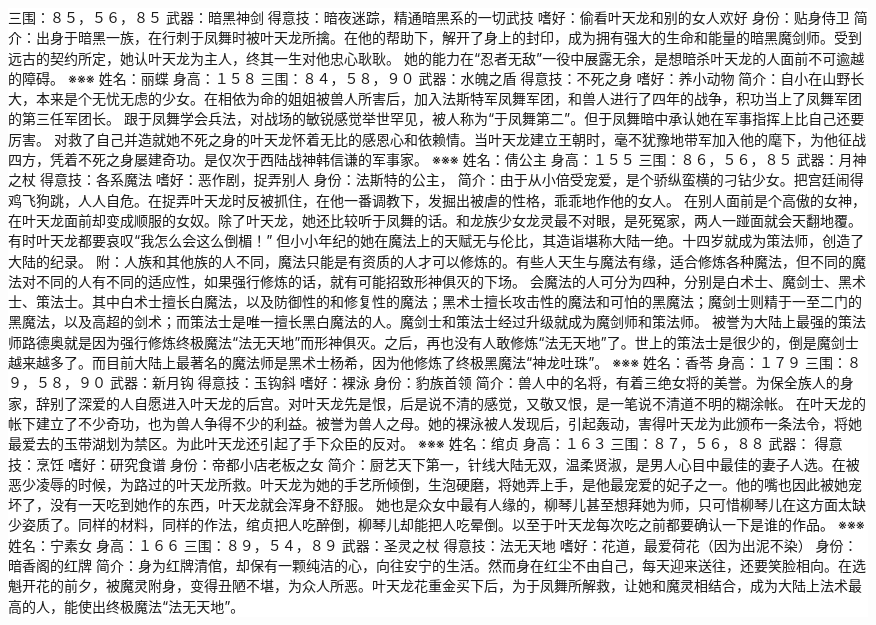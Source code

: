 三围：８５，５６，８５
武器：暗黑神剑
得意技：暗夜迷踪，精通暗黑系的一切武技
嗜好：偷看叶天龙和别的女人欢好
身份：贴身侍卫
简介：出身于暗黑一族，在行刺于凤舞时被叶天龙所擒。在他的帮助下，解开了身上的封印，成为拥有强大的生命和能量的暗黑魔剑师。受到远古的契约所定，她认叶天龙为主人，终其一生对他忠心耿耿。
她的能力在“忍者无敌”一役中展露无余，是想暗杀叶天龙的人面前不可逾越的障碍。
※※※
姓名：丽蝶
身高：１５８
三围：８４，５８，９０
武器：水魄之盾
得意技：不死之身
嗜好：养小动物
简介：自小在山野长大，本来是个无忧无虑的少女。在相依为命的姐姐被兽人所害后，加入法斯特军凤舞军团，和兽人进行了四年的战争，积功当上了凤舞军团的第三任军团长。
跟于凤舞学会兵法，对战场的敏锐感觉举世罕见，被人称为“于凤舞第二”。但于凤舞暗中承认她在军事指挥上比自己还要厉害。
对救了自己并造就她不死之身的叶天龙怀着无比的感恩心和依赖情。当叶天龙建立王朝时，毫不犹豫地带军加入他的麾下，为他征战四方，凭着不死之身屡建奇功。是仅次于西陆战神韩信谦的军事家。
※※※
姓名：倩公主
身高：１５５
三围：８６，５６，８５
武器：月神之杖
得意技：各系魔法
嗜好：恶作剧，捉弄别人
身份：法斯特的公主，
简介：由于从小倍受宠爱，是个骄纵蛮横的刁钻少女。把宫廷闹得鸡飞狗跳，人人自危。在捉弄叶天龙时反被抓住，在他一番调教下，发掘出被虐的性格，乖乖地作他的女人。
在别人面前是个高傲的女神，在叶天龙面前却变成顺服的女奴。除了叶天龙，她还比较听于凤舞的话。和龙族少女龙灵最不对眼，是死冤家，两人一踫面就会天翻地覆。有时叶天龙都要哀叹“我怎么会这么倒楣！”
但小小年纪的她在魔法上的天赋无与伦比，其造诣堪称大陆一绝。十四岁就成为策法师，创造了大陆的纪录。
附：人族和其他族的人不同，魔法只能是有资质的人才可以修炼的。有些人天生与魔法有缘，适合修炼各种魔法，但不同的魔法对不同的人有不同的适应性，如果强行修炼的话，就有可能招致形神俱灭的下场。
会魔法的人可分为四种，分别是白术士、魔剑士、黑术士、策法士。其中白术士擅长白魔法，以及防御性的和修复性的魔法；黑术士擅长攻击性的魔法和可怕的黑魔法；魔剑士则精于一至二门的黑魔法，以及高超的剑术；而策法士是唯一擅长黑白魔法的人。魔剑士和策法士经过升级就成为魔剑师和策法师。
被誉为大陆上最强的策法师路德奥就是因为强行修炼终极魔法“法无天地”而形神俱灭。之后，再也没有人敢修炼“法无天地”了。世上的策法士是很少的，倒是魔剑士越来越多了。而目前大陆上最著名的魔法师是黑术士杨希，因为他修炼了终极黑魔法“神龙吐珠”。
※※※
姓名：香苓
身高：１７９
三围：８９，５８，９０
武器：新月钩
得意技：玉钩斜
嗜好：裸泳
身份：豹族首领
简介：兽人中的名将，有着三绝女将的美誉。为保全族人的身家，辞别了深爱的人自愿进入叶天龙的后宫。对叶天龙先是恨，后是说不清的感觉，又敬又恨，是一笔说不清道不明的糊涂帐。
在叶天龙的帐下建立了不少奇功，也为兽人争得不少的利益。被誉为兽人之母。她的裸泳被人发现后，引起轰动，害得叶天龙为此颁布一条法令，将她最爱去的玉带湖划为禁区。为此叶天龙还引起了手下众臣的反对。
※※※
姓名：绾贞
身高：１６３
三围：８７，５６，８８
武器：
得意技：烹饪
嗜好：研究食谱
身份：帝都小店老板之女
简介：厨艺天下第一，针线大陆无双，温柔贤淑，是男人心目中最佳的妻子人选。在被恶少凌辱的时候，为路过的叶天龙所救。叶天龙为她的手艺所倾倒，生泡硬磨，将她弄上手，是他最宠爱的妃子之一。他的嘴也因此被她宠坏了，没有一天吃到她作的东西，叶天龙就会浑身不舒服。
她也是众女中最有人缘的，柳琴儿甚至想拜她为师，只可惜柳琴儿在这方面太缺少姿质了。同样的材料，同样的作法，绾贞把人吃醉倒，柳琴儿却能把人吃晕倒。以至于叶天龙每次吃之前都要确认一下是谁的作品。
※※※
姓名：宁素女
身高：１６６
三围：８９，５４，８９
武器：圣灵之杖
得意技：法无天地
嗜好：花道，最爱荷花（因为出泥不染）
身份：暗香阁的红牌
简介：身为红牌清倌，却保有一颗纯洁的心，向往安宁的生活。然而身在红尘不由自己，每天迎来送往，还要笑脸相向。在选魁开花的前夕，被魔灵附身，变得丑陋不堪，为众人所恶。叶天龙花重金买下后，为于凤舞所解救，让她和魔灵相结合，成为大陆上法术最高的人，能使出终极魔法“法无天地”。